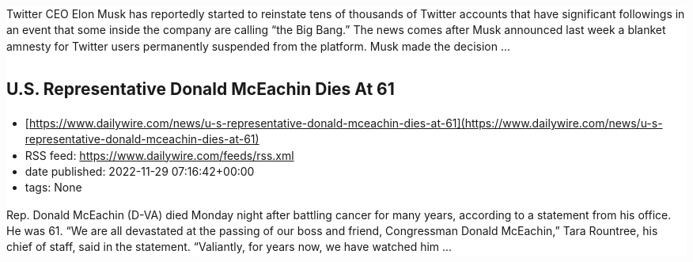 Twitter CEO Elon Musk has reportedly started to reinstate tens of thousands of Twitter accounts that have significant followings in an event that some inside the company are calling &#8220;the Big Bang.&#8221; The news comes after Musk announced last week a blanket amnesty for Twitter users permanently suspended from the platform. Musk made the decision ...

## U.S. Representative Donald McEachin Dies At 61
 - [https://www.dailywire.com/news/u-s-representative-donald-mceachin-dies-at-61](https://www.dailywire.com/news/u-s-representative-donald-mceachin-dies-at-61)
 - RSS feed: https://www.dailywire.com/feeds/rss.xml
 - date published: 2022-11-29 07:16:42+00:00
 - tags: None

Rep. Donald McEachin (D-VA) died Monday night after battling cancer for many years, according to a statement from his office. He was 61. &#8220;We are all devastated at the passing of our boss and friend, Congressman Donald McEachin,&#8221; Tara Rountree, his chief of staff, said in the statement. &#8220;Valiantly, for years now, we have watched him ...
